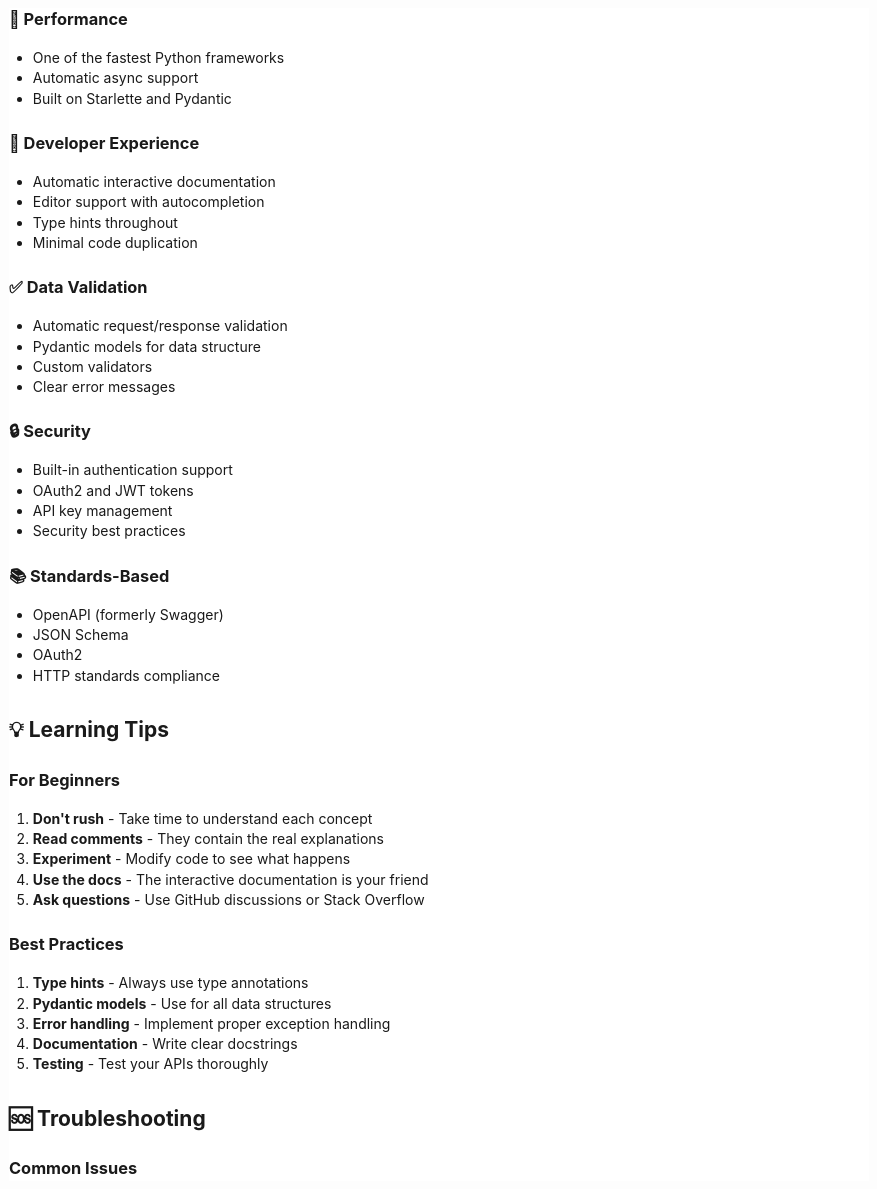 ### **🚀 Performance**
- One of the fastest Python frameworks
- Automatic async support
- Built on Starlette and Pydantic

### **🧩 Developer Experience**
- Automatic interactive documentation
- Editor support with autocompletion
- Type hints throughout
- Minimal code duplication

### **✅ Data Validation**
- Automatic request/response validation
- Pydantic models for data structure
- Custom validators
- Clear error messages

### **🔒 Security**
- Built-in authentication support
- OAuth2 and JWT tokens
- API key management
- Security best practices

### **📚 Standards-Based**
- OpenAPI (formerly Swagger)
- JSON Schema
- OAuth2
- HTTP standards compliance

## 💡 Learning Tips

### **For Beginners**
1. **Don't rush** - Take time to understand each concept
2. **Read comments** - They contain the real explanations
3. **Experiment** - Modify code to see what happens
4. **Use the docs** - The interactive documentation is your friend
5. **Ask questions** - Use GitHub discussions or Stack Overflow

### **Best Practices**
1. **Type hints** - Always use type annotations
2. **Pydantic models** - Use for all data structures
3. **Error handling** - Implement proper exception handling
4. **Documentation** - Write clear docstrings
5. **Testing** - Test your APIs thoroughly

## 🆘 Troubleshooting

### **Common Issues**
